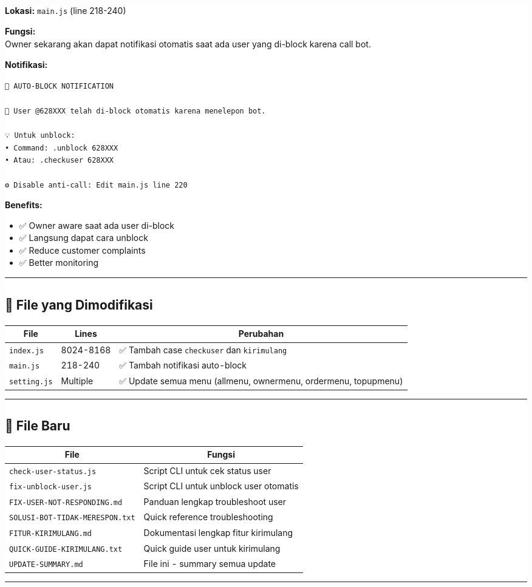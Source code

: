 **Lokasi:** `main.js` (line 218-240)

**Fungsi:**  
Owner sekarang akan dapat notifikasi otomatis saat ada user yang di-block karena call bot.

**Notifikasi:**
```
🚫 AUTO-BLOCK NOTIFICATION

📱 User @628XXX telah di-block otomatis karena menelepon bot.

💡 Untuk unblock:
• Command: .unblock 628XXX
• Atau: .checkuser 628XXX

⚙️ Disable anti-call: Edit main.js line 220
```

**Benefits:**
- ✅ Owner aware saat ada user di-block
- ✅ Langsung dapat cara unblock
- ✅ Reduce customer complaints
- ✅ Better monitoring

---

## 📂 File yang Dimodifikasi

| File | Lines | Perubahan |
|------|-------|-----------|
| `index.js` | 8024-8168 | ✅ Tambah case `checkuser` dan `kirimulang` |
| `main.js` | 218-240 | ✅ Tambah notifikasi auto-block |
| `setting.js` | Multiple | ✅ Update semua menu (allmenu, ownermenu, ordermenu, topupmenu) |

---

## 📝 File Baru

| File | Fungsi |
|------|--------|
| `check-user-status.js` | Script CLI untuk cek status user |
| `fix-unblock-user.js` | Script CLI untuk unblock user otomatis |
| `FIX-USER-NOT-RESPONDING.md` | Panduan lengkap troubleshoot user |
| `SOLUSI-BOT-TIDAK-MERESPON.txt` | Quick reference troubleshooting |
| `FITUR-KIRIMULANG.md` | Dokumentasi lengkap fitur kirimulang |
| `QUICK-GUIDE-KIRIMULANG.txt` | Quick guide user untuk kirimulang |
| `UPDATE-SUMMARY.md` | File ini - summary semua update |

---